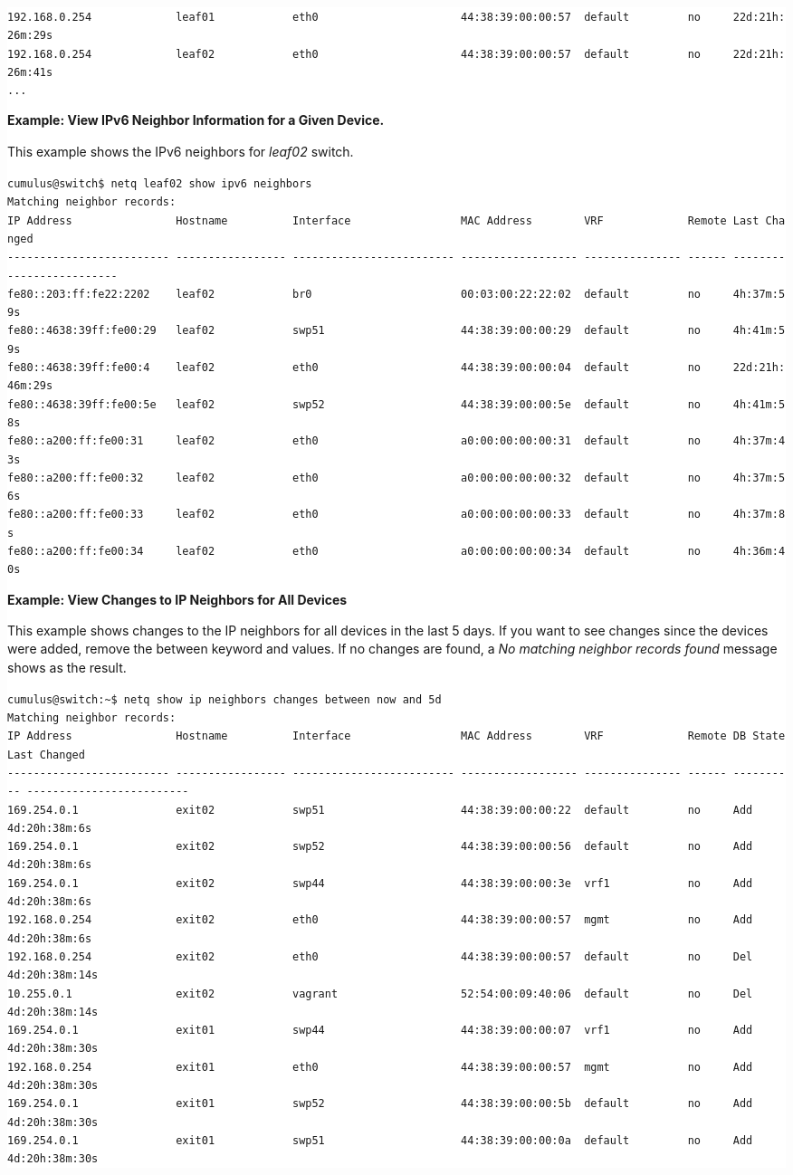     192.168.0.254             leaf01            eth0                      44:38:39:00:00:57  default         no     22d:21h:26m:29s
    192.168.0.254             leaf02            eth0                      44:38:39:00:00:57  default         no     22d:21h:26m:41s
    ...

**Example: View IPv6 Neighbor Information for a Given Device.**

This example shows the IPv6 neighbors for *leaf02* switch.

    cumulus@switch$ netq leaf02 show ipv6 neighbors
    Matching neighbor records:
    IP Address                Hostname          Interface                 MAC Address        VRF             Remote Last Changed
    ------------------------- ----------------- ------------------------- ------------------ --------------- ------ -------------------------
    fe80::203:ff:fe22:2202    leaf02            br0                       00:03:00:22:22:02  default         no     4h:37m:59s
    fe80::4638:39ff:fe00:29   leaf02            swp51                     44:38:39:00:00:29  default         no     4h:41m:59s
    fe80::4638:39ff:fe00:4    leaf02            eth0                      44:38:39:00:00:04  default         no     22d:21h:46m:29s
    fe80::4638:39ff:fe00:5e   leaf02            swp52                     44:38:39:00:00:5e  default         no     4h:41m:58s
    fe80::a200:ff:fe00:31     leaf02            eth0                      a0:00:00:00:00:31  default         no     4h:37m:43s
    fe80::a200:ff:fe00:32     leaf02            eth0                      a0:00:00:00:00:32  default         no     4h:37m:56s
    fe80::a200:ff:fe00:33     leaf02            eth0                      a0:00:00:00:00:33  default         no     4h:37m:8s
    fe80::a200:ff:fe00:34     leaf02            eth0                      a0:00:00:00:00:34  default         no     4h:36m:40s

**Example: View Changes to IP Neighbors for All Devices**

This example shows changes to the IP neighbors for all devices in the
last 5 days. If you want to see changes since the devices were added,
remove the between keyword and values. If no changes are found, a *No
matching neighbor records found* message shows as the result.

    cumulus@switch:~$ netq show ip neighbors changes between now and 5d
    Matching neighbor records:
    IP Address                Hostname          Interface                 MAC Address        VRF             Remote DB State   Last Changed
    ------------------------- ----------------- ------------------------- ------------------ --------------- ------ ---------- -------------------------
    169.254.0.1               exit02            swp51                     44:38:39:00:00:22  default         no     Add        4d:20h:38m:6s
    169.254.0.1               exit02            swp52                     44:38:39:00:00:56  default         no     Add        4d:20h:38m:6s
    169.254.0.1               exit02            swp44                     44:38:39:00:00:3e  vrf1            no     Add        4d:20h:38m:6s
    192.168.0.254             exit02            eth0                      44:38:39:00:00:57  mgmt            no     Add        4d:20h:38m:6s
    192.168.0.254             exit02            eth0                      44:38:39:00:00:57  default         no     Del        4d:20h:38m:14s
    10.255.0.1                exit02            vagrant                   52:54:00:09:40:06  default         no     Del        4d:20h:38m:14s
    169.254.0.1               exit01            swp44                     44:38:39:00:00:07  vrf1            no     Add        4d:20h:38m:30s
    192.168.0.254             exit01            eth0                      44:38:39:00:00:57  mgmt            no     Add        4d:20h:38m:30s
    169.254.0.1               exit01            swp52                     44:38:39:00:00:5b  default         no     Add        4d:20h:38m:30s
    169.254.0.1               exit01            swp51                     44:38:39:00:00:0a  default         no     Add        4d:20h:38m:30s